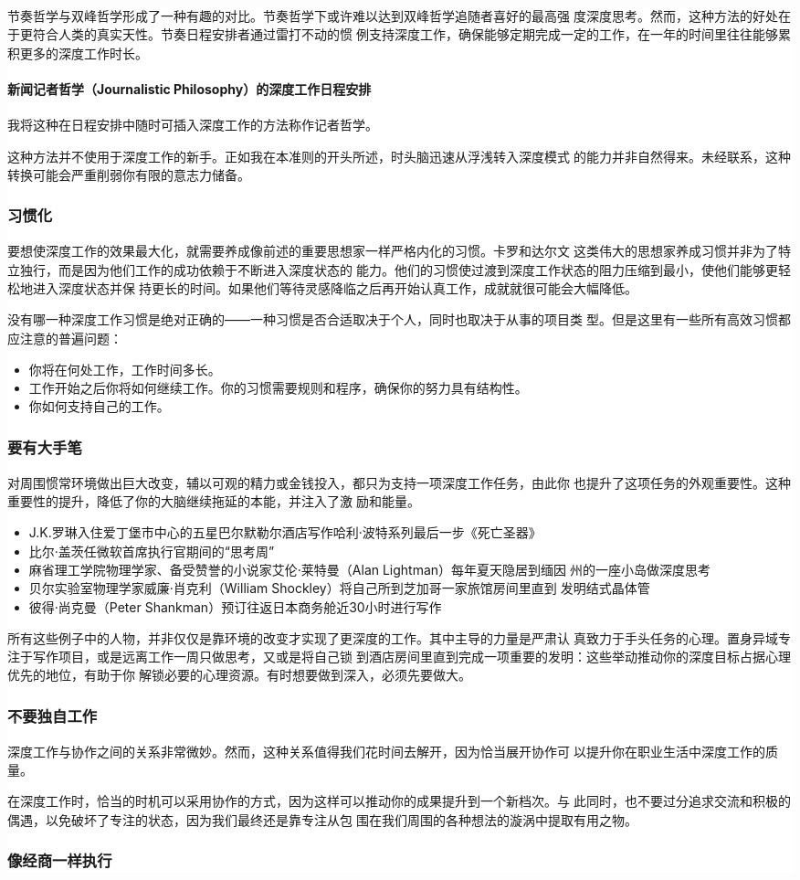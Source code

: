 节奏哲学与双峰哲学形成了一种有趣的对比。节奏哲学下或许难以达到双峰哲学追随者喜好的最高强
度深度思考。然而，这种方法的好处在于更符合人类的真实天性。节奏日程安排者通过雷打不动的惯
例支持深度工作，确保能够定期完成一定的工作，在一年的时间里往往能够累积更多的深度工作时长。


#### 新闻记者哲学（Journalistic Philosophy）的深度工作日程安排

我将这种在日程安排中随时可插入深度工作的方法称作记者哲学。

这种方法并不使用于深度工作的新手。正如我在本准则的开头所述，时头脑迅速从浮浅转入深度模式
的能力并非自然得来。未经联系，这种转换可能会严重削弱你有限的意志力储备。


### 习惯化

要想使深度工作的效果最大化，就需要养成像前述的重要思想家一样严格内化的习惯。卡罗和达尔文
这类伟大的思想家养成习惯并非为了特立独行，而是因为他们工作的成功依赖于不断进入深度状态的
能力。他们的习惯使过渡到深度工作状态的阻力压缩到最小，使他们能够更轻松地进入深度状态并保
持更长的时间。如果他们等待灵感降临之后再开始认真工作，成就就很可能会大幅降低。

没有哪一种深度工作习惯是绝对正确的——一种习惯是否合适取决于个人，同时也取决于从事的项目类
型。但是这里有一些所有高效习惯都应注意的普遍问题：

- 你将在何处工作，工作时间多长。
- 工作开始之后你将如何继续工作。你的习惯需要规则和程序，确保你的努力具有结构性。
- 你如何支持自己的工作。

### 要有大手笔

对周围惯常环境做出巨大改变，辅以可观的精力或金钱投入，都只为支持一项深度工作任务，由此你
也提升了这项任务的外观重要性。这种重要性的提升，降低了你的大脑继续拖延的本能，并注入了激
励和能量。

- J.K.罗琳入住爱丁堡市中心的五星巴尔默勒尔酒店写作哈利·波特系列最后一步《死亡圣器》
- 比尔·盖茨任微软首席执行官期间的“思考周”
- 麻省理工学院物理学家、备受赞誉的小说家艾伦·莱特曼（Alan Lightman）每年夏天隐居到缅因
州的一座小岛做深度思考
- 贝尔实验室物理学家威廉·肖克利（William Shockley）将自己所到芝加哥一家旅馆房间里直到
发明结式晶体管
- 彼得·尚克曼（Peter Shankman）预订往返日本商务舱近30小时进行写作

所有这些例子中的人物，并非仅仅是靠环境的改变才实现了更深度的工作。其中主导的力量是严肃认
真致力于手头任务的心理。置身异域专注于写作项目，或是远离工作一周只做思考，又或是将自己锁
到酒店房间里直到完成一项重要的发明：这些举动推动你的深度目标占据心理优先的地位，有助于你
解锁必要的心理资源。有时想要做到深入，必须先要做大。

### 不要独自工作

深度工作与协作之间的关系非常微妙。然而，这种关系值得我们花时间去解开，因为恰当展开协作可
以提升你在职业生活中深度工作的质量。

在深度工作时，恰当的时机可以采用协作的方式，因为这样可以推动你的成果提升到一个新档次。与
此同时，也不要过分追求交流和积极的偶遇，以免破坏了专注的状态，因为我们最终还是靠专注从包
围在我们周围的各种想法的漩涡中提取有用之物。

### 像经商一样执行
